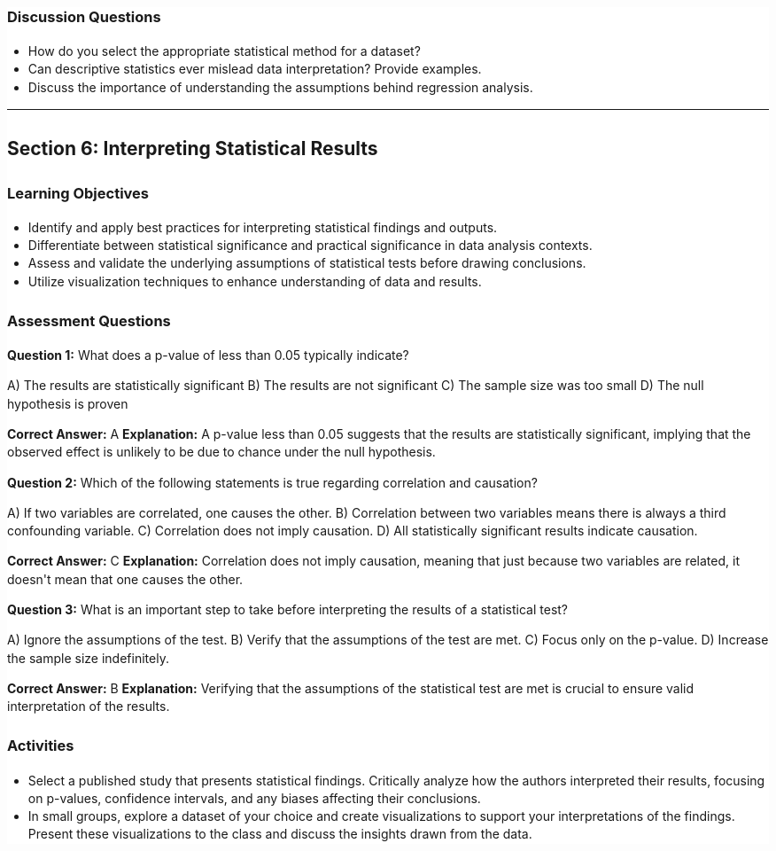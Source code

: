### Discussion Questions
- How do you select the appropriate statistical method for a dataset?
- Can descriptive statistics ever mislead data interpretation? Provide examples.
- Discuss the importance of understanding the assumptions behind regression analysis.

---

## Section 6: Interpreting Statistical Results

### Learning Objectives
- Identify and apply best practices for interpreting statistical findings and outputs.
- Differentiate between statistical significance and practical significance in data analysis contexts.
- Assess and validate the underlying assumptions of statistical tests before drawing conclusions.
- Utilize visualization techniques to enhance understanding of data and results.

### Assessment Questions

**Question 1:** What does a p-value of less than 0.05 typically indicate?

  A) The results are statistically significant
  B) The results are not significant
  C) The sample size was too small
  D) The null hypothesis is proven

**Correct Answer:** A
**Explanation:** A p-value less than 0.05 suggests that the results are statistically significant, implying that the observed effect is unlikely to be due to chance under the null hypothesis.

**Question 2:** Which of the following statements is true regarding correlation and causation?

  A) If two variables are correlated, one causes the other.
  B) Correlation between two variables means there is always a third confounding variable.
  C) Correlation does not imply causation.
  D) All statistically significant results indicate causation.

**Correct Answer:** C
**Explanation:** Correlation does not imply causation, meaning that just because two variables are related, it doesn't mean that one causes the other.

**Question 3:** What is an important step to take before interpreting the results of a statistical test?

  A) Ignore the assumptions of the test.
  B) Verify that the assumptions of the test are met.
  C) Focus only on the p-value.
  D) Increase the sample size indefinitely.

**Correct Answer:** B
**Explanation:** Verifying that the assumptions of the statistical test are met is crucial to ensure valid interpretation of the results.

### Activities
- Select a published study that presents statistical findings. Critically analyze how the authors interpreted their results, focusing on p-values, confidence intervals, and any biases affecting their conclusions.
- In small groups, explore a dataset of your choice and create visualizations to support your interpretations of the findings. Present these visualizations to the class and discuss the insights drawn from the data.
